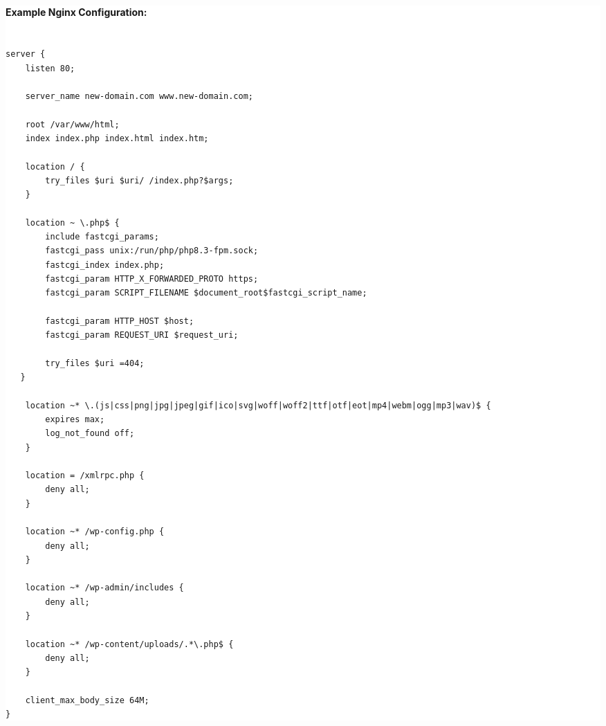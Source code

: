 #### Example Nginx Configuration:

```nginx

server {
	listen 80;

	server_name new-domain.com www.new-domain.com;
 
    root /var/www/html;
    index index.php index.html index.htm;

    location / {
        try_files $uri $uri/ /index.php?$args;
    }

    location ~ \.php$ {
        include fastcgi_params;
        fastcgi_pass unix:/run/php/php8.3-fpm.sock;
        fastcgi_index index.php;
        fastcgi_param HTTP_X_FORWARDED_PROTO https;
        fastcgi_param SCRIPT_FILENAME $document_root$fastcgi_script_name;

        fastcgi_param HTTP_HOST $host;
        fastcgi_param REQUEST_URI $request_uri;

        try_files $uri =404; 
   }

    location ~* \.(js|css|png|jpg|jpeg|gif|ico|svg|woff|woff2|ttf|otf|eot|mp4|webm|ogg|mp3|wav)$ {
        expires max;
        log_not_found off;
    }

    location = /xmlrpc.php {
        deny all;
    }

    location ~* /wp-config.php {
        deny all;
    }

    location ~* /wp-admin/includes {
        deny all;
    }

    location ~* /wp-content/uploads/.*\.php$ {
        deny all;
    }

    client_max_body_size 64M;
}
```

